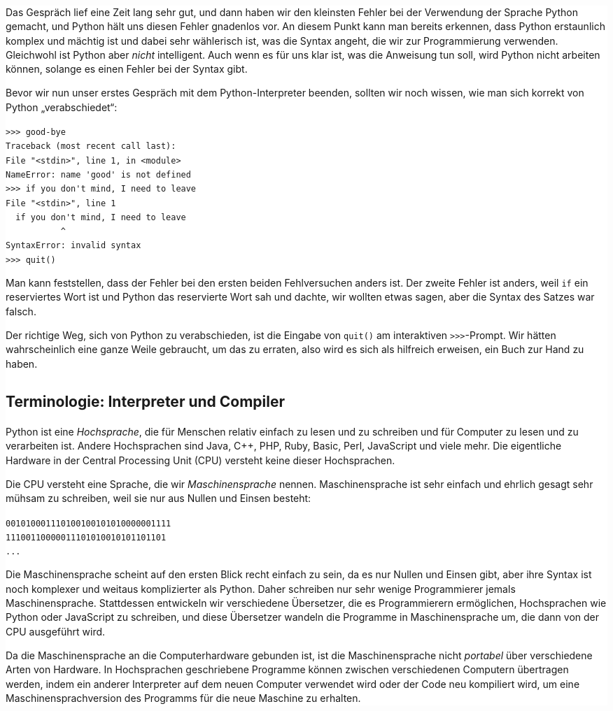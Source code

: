 Das Gespräch lief eine Zeit lang sehr gut, und dann haben wir den kleinsten Fehler bei der Verwendung der Sprache Python gemacht, und Python hält uns diesen Fehler gnadenlos vor. An diesem Punkt kann man bereits erkennen, dass Python erstaunlich komplex und mächtig ist und dabei sehr wählerisch ist, was die Syntax angeht, die wir zur Programmierung verwenden. Gleichwohl ist Python aber *nicht* intelligent. Auch wenn es für uns klar ist, was die Anweisung tun soll, wird Python nicht arbeiten können, solange es einen Fehler bei der Syntax gibt.

Bevor wir nun unser erstes Gespräch mit dem Python-Interpreter beenden, sollten wir noch wissen, wie man sich korrekt von Python „verabschiedet“:

~~~~ {.python}
>>> good-bye
Traceback (most recent call last):
File "<stdin>", line 1, in <module>
NameError: name 'good' is not defined
>>> if you don't mind, I need to leave
File "<stdin>", line 1
  if you don't mind, I need to leave
           ^
SyntaxError: invalid syntax
>>> quit()
~~~~

Man kann feststellen, dass der Fehler bei den ersten beiden Fehlversuchen anders ist. Der zweite Fehler ist anders, weil `if` ein reserviertes Wort ist und Python das reservierte Wort sah und dachte, wir wollten etwas sagen, aber die Syntax des Satzes war falsch.

Der richtige Weg, sich von Python zu verabschieden, ist die Eingabe von `quit()` am interaktiven `>>>`-Prompt. Wir hätten wahrscheinlich eine ganze Weile gebraucht, um das zu erraten, also wird es sich als hilfreich erweisen, ein Buch zur Hand zu haben.

Terminologie: Interpreter und Compiler
--------------------------------------

Python ist eine *Hochsprache*, die für Menschen relativ einfach zu lesen und zu schreiben und für Computer zu lesen und zu verarbeiten ist. Andere Hochsprachen sind Java, C++, PHP, Ruby, Basic, Perl, JavaScript und viele mehr. Die eigentliche Hardware in der Central Processing Unit (CPU) versteht keine dieser Hochsprachen.

Die CPU versteht eine Sprache, die wir *Maschinensprache* nennen. Maschinensprache ist sehr einfach und ehrlich gesagt sehr mühsam zu schreiben, weil sie nur aus Nullen und Einsen besteht:

~~~~
001010001110100100101010000001111
11100110000011101010010101101101
...
~~~~

Die Maschinensprache scheint auf den ersten Blick recht einfach zu sein, da es nur Nullen und Einsen gibt, aber ihre Syntax ist noch komplexer und weitaus komplizierter als Python. Daher schreiben nur sehr wenige Programmierer jemals Maschinensprache. Stattdessen entwickeln wir verschiedene Übersetzer, die es Programmierern ermöglichen, Hochsprachen wie Python oder JavaScript zu schreiben, und diese Übersetzer wandeln die Programme in Maschinensprache um, die dann von der CPU ausgeführt wird.

Da die Maschinensprache an die Computerhardware gebunden ist, ist die Maschinensprache nicht *portabel* über verschiedene Arten von Hardware. In Hochsprachen geschriebene Programme können zwischen verschiedenen Computern übertragen werden, indem ein anderer Interpreter auf dem neuen Computer verwendet wird oder der Code neu kompiliert wird, um eine Maschinensprachversion des Programms für die neue Maschine zu erhalten.
